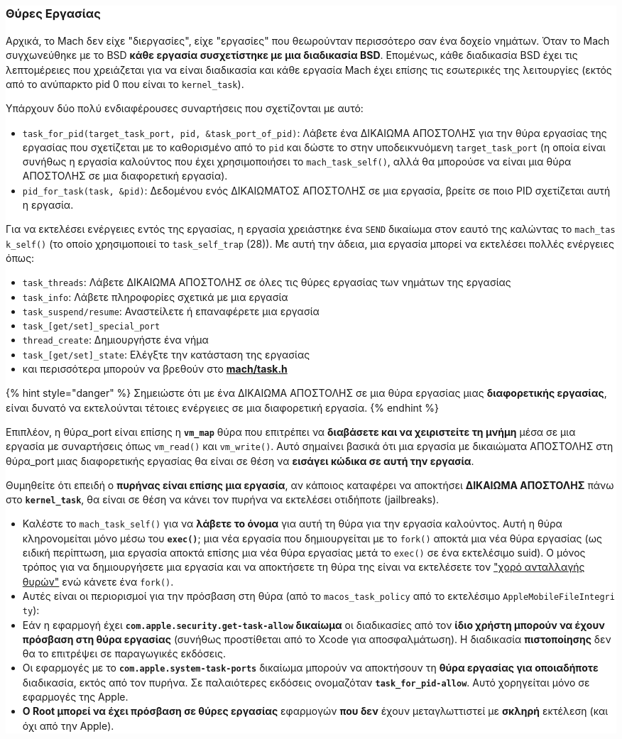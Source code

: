 ### Θύρες Εργασίας

Αρχικά, το Mach δεν είχε "διεργασίες", είχε "εργασίες" που θεωρούνταν περισσότερο σαν ένα δοχείο νημάτων. Όταν το Mach συγχωνεύθηκε με το BSD **κάθε εργασία συσχετίστηκε με μια διαδικασία BSD**. Επομένως, κάθε διαδικασία BSD έχει τις λεπτομέρειες που χρειάζεται για να είναι διαδικασία και κάθε εργασία Mach έχει επίσης τις εσωτερικές της λειτουργίες (εκτός από το ανύπαρκτο pid 0 που είναι το `kernel_task`).

Υπάρχουν δύο πολύ ενδιαφέρουσες συναρτήσεις που σχετίζονται με αυτό:

* `task_for_pid(target_task_port, pid, &task_port_of_pid)`: Λάβετε ένα ΔΙΚΑΙΩΜΑ ΑΠΟΣΤΟΛΗΣ για την θύρα εργασίας της εργασίας που σχετίζεται με το καθορισμένο από το `pid` και δώστε το στην υποδεικνυόμενη `target_task_port` (η οποία είναι συνήθως η εργασία καλούντος που έχει χρησιμοποιήσει το `mach_task_self()`, αλλά θα μπορούσε να είναι μια θύρα ΑΠΟΣΤΟΛΗΣ σε μια διαφορετική εργασία).
* `pid_for_task(task, &pid)`: Δεδομένου ενός ΔΙΚΑΙΩΜΑΤΟΣ ΑΠΟΣΤΟΛΗΣ σε μια εργασία, βρείτε σε ποιο PID σχετίζεται αυτή η εργασία.

Για να εκτελέσει ενέργειες εντός της εργασίας, η εργασία χρειάστηκε ένα `SEND` δικαίωμα στον εαυτό της καλώντας το `mach_task_self()` (το οποίο χρησιμοποιεί το `task_self_trap` (28)). Με αυτή την άδεια, μια εργασία μπορεί να εκτελέσει πολλές ενέργειες όπως:

* `task_threads`: Λάβετε ΔΙΚΑΙΩΜΑ ΑΠΟΣΤΟΛΗΣ σε όλες τις θύρες εργασίας των νημάτων της εργασίας
* `task_info`: Λάβετε πληροφορίες σχετικά με μια εργασία
* `task_suspend/resume`: Αναστείλετε ή επαναφέρετε μια εργασία
* `task_[get/set]_special_port`
* `thread_create`: Δημιουργήστε ένα νήμα
* `task_[get/set]_state`: Ελέγξτε την κατάσταση της εργασίας
* και περισσότερα μπορούν να βρεθούν στο [**mach/task.h**](https://github.com/phracker/MacOSX-SDKs/blob/master/MacOSX11.3.sdk/System/Library/Frameworks/Kernel.framework/Versions/A/Headers/mach/task.h)

{% hint style="danger" %}
Σημειώστε ότι με ένα ΔΙΚΑΙΩΜΑ ΑΠΟΣΤΟΛΗΣ σε μια θύρα εργασίας μιας **διαφορετικής εργασίας**, είναι δυνατό να εκτελούνται τέτοιες ενέργειες σε μια διαφορετική εργασία.
{% endhint %}

Επιπλέον, η θύρα\_port είναι επίσης η **`vm_map`** θύρα που επιτρέπει να **διαβάσετε και να χειριστείτε τη μνήμη** μέσα σε μια εργασία με συναρτήσεις όπως `vm_read()` και `vm_write()`. Αυτό σημαίνει βασικά ότι μια εργασία με δικαιώματα ΑΠΟΣΤΟΛΗΣ στη θύρα\_port μιας διαφορετικής εργασίας θα είναι σε θέση να **εισάγει κώδικα σε αυτή την εργασία**.

Θυμηθείτε ότι επειδή ο **πυρήνας είναι επίσης μια εργασία**, αν κάποιος καταφέρει να αποκτήσει **ΔΙΚΑΙΩΜΑ ΑΠΟΣΤΟΛΗΣ** πάνω στο **`kernel_task`**, θα είναι σε θέση να κάνει τον πυρήνα να εκτελέσει οτιδήποτε (jailbreaks).

* Καλέστε το `mach_task_self()` για να **λάβετε το όνομα** για αυτή τη θύρα για την εργασία καλούντος. Αυτή η θύρα κληρονομείται μόνο μέσω του **`exec()`**; μια νέα εργασία που δημιουργείται με το `fork()` αποκτά μια νέα θύρα εργασίας (ως ειδική περίπτωση, μια εργασία αποκτά επίσης μια νέα θύρα εργασίας μετά το `exec()` σε ένα εκτελέσιμο suid). Ο μόνος τρόπος για να δημιουργήσετε μια εργασία και να αποκτήσετε τη θύρα της είναι να εκτελέσετε τον ["χορό ανταλλαγής θυρών"](https://robert.sesek.com/2014/1/changes\_to\_xnu\_mach\_ipc.html) ενώ κάνετε ένα `fork()`.
* Αυτές είναι οι περιορισμοί για την πρόσβαση στη θύρα (από το `macos_task_policy` από το εκτελέσιμο `AppleMobileFileIntegrity`):
* Εάν η εφαρμογή έχει **`com.apple.security.get-task-allow` δικαίωμα** οι διαδικασίες από τον **ίδιο χρήστη μπορούν να έχουν πρόσβαση στη θύρα εργασίας** (συνήθως προστίθεται από το Xcode για αποσφαλμάτωση). Η διαδικασία **πιστοποίησης** δεν θα το επιτρέψει σε παραγωγικές εκδόσεις.
* Οι εφαρμογές με το **`com.apple.system-task-ports`** δικαίωμα μπορούν να αποκτήσουν τη **θύρα εργασίας για οποιαδήποτε** διαδικασία, εκτός από τον πυρήνα. Σε παλαιότερες εκδόσεις ονομαζόταν **`task_for_pid-allow`**. Αυτό χορηγείται μόνο σε εφαρμογές της Apple.
* **Ο Root μπορεί να έχει πρόσβαση σε θύρες εργασίας** εφαρμογών **που δεν** έχουν μεταγλωττιστεί με **σκληρή** εκτέλεση (και όχι από την Apple).
